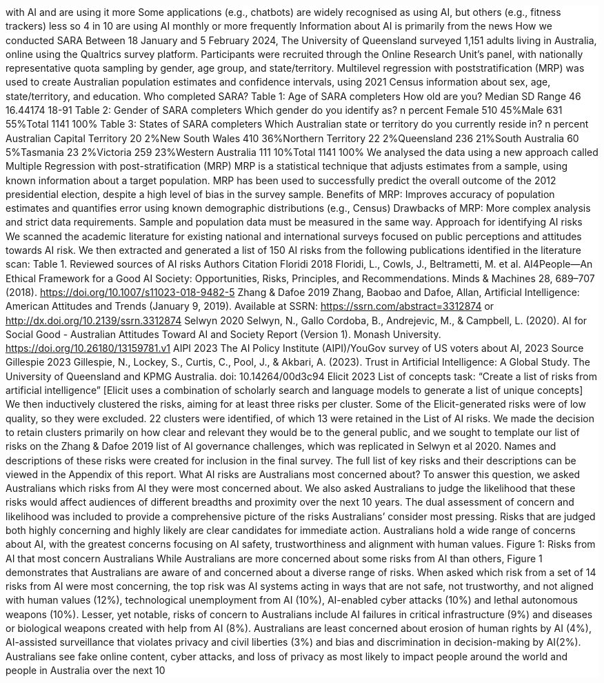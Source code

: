 with AI and are using it more Some applications (e.g., chatbots) are widely recognised as using AI, but others (e.g., fitness trackers) less so 4 in 10 are using AI monthly or more frequently Information about AI is primarily from the news How we conducted SARA Between 18 January and 5 February 2024, The University of Queensland surveyed 1,151 adults living in Australia, online using the Qualtrics survey platform. Participants were recruited through the Online Research Unit’s panel, with nationally representative quota sampling by gender, age group, and state/territory. Multilevel regression with poststratification (MRP) was used to create Australian population estimates and confidence intervals, using 2021 Census information about sex, age, state/territory, and education. Who completed SARA? Table 1: Age of SARA completers How old are you? Median SD Range 46 16.44174 18-91 Table 2: Gender of SARA completers Which gender do you identify as? n percent Female 510 45%Male 631 55%Total 1141 100% Table 3: States of SARA completers Which Australian state or territory do you currently reside in? n percent Australian Capital Territory 20 2%New South Wales 410 36%Northern Territory 22 2%Queensland 236 21%South Australia 60 5%Tasmania 23 2%Victoria 259 23%Western Australia 111 10%Total 1141 100% We analysed the data using a new approach called Multiple Regression with post-stratification (MRP) MRP is a statistical technique that adjusts estimates from a sample, using known information about a target population. MRP has been used to successfully predict the overall outcome of the 2012 presidential election, despite a high level of bias in the survey sample. Benefits of MRP: Improves accuracy of population estimates and quantifies error using known demographic distributions (e.g., Census) Drawbacks of MRP: More complex analysis and strict data requirements. Sample and population data must be measured in the same way. Approach for identifying AI risks We scanned the academic literature for existing national and international surveys focused on public perceptions and attitudes towards AI risk. We then extracted and generated a list of 150 AI risks from the following publications identified in the literature scan: Table 1. Reviewed sources of AI risks Authors Citation Floridi 2018 Floridi, L., Cowls, J., Beltrametti, M. et al. AI4People—An Ethical Framework for a Good AI Society: Opportunities, Risks, Principles, and Recommendations. Minds & Machines 28, 689–707 (2018). https://doi.org/10.1007/s11023-018-9482-5 Zhang & Dafoe 2019 Zhang, Baobao and Dafoe, Allan, Artificial Intelligence: American Attitudes and Trends (January 9, 2019). Available at SSRN: https://ssrn.com/abstract=3312874 or http://dx.doi.org/10.2139/ssrn.3312874 Selwyn 2020 Selwyn, N., Gallo Cordoba, B., Andrejevic, M., & Campbell, L. (2020). AI for Social Good - Australian Attitudes Toward AI and Society Report (Version 1). Monash University. https://doi.org/10.26180/13159781.v1 AIPI 2023 The AI Policy Institute (AIPI)/YouGov survey of US voters about AI, 2023 Source Gillespie 2023 Gillespie, N., Lockey, S., Curtis, C., Pool, J., & Akbari, A. (2023). Trust in Artificial Intelligence: A Global Study. The University of Queensland and KPMG Australia. doi: 10.14264/00d3c94 Elicit 2023 List of concepts task: “Create a list of risks from artificial intelligence” [Elicit uses a combination of scholarly search and language models to generate a list of unique concepts] We then inductively clustered the risks, aiming for at least three risks per cluster. Some of the Elicit-generated risks were of low quality, so they were excluded. 22 clusters were identified, of which 13 were retained in the List of AI risks. We made the decision to retain clusters primarily on how clear and relevant they would be to the general public, and we sought to template our list of risks on the Zhang & Dafoe 2019 list of AI governance challenges, which was replicated in Selwyn et al 2020. Names and descriptions of these risks were created for inclusion in the final survey. The full list of key risks and their descriptions can be viewed in the Appendix of this report. What AI risks are Australians most concerned about? To answer this question, we asked Australians which risks from AI they were most concerned about. We also asked Australians to judge the likelihood that these risks would affect audiences of different breadths and proximity over the next 10 years. The dual assessment of concern and likelihood was included to provide a comprehensive picture of the risks Australians’ consider most pressing. Risks that are judged both highly concerning and highly likely are clear candidates for immediate action. Australians hold a wide range of concerns about AI, with the greatest concerns focusing on AI safety, trustworthiness and alignment with human values. Figure 1: Risks from AI that most concern Australians While Australians are more concerned about some risks from AI than others, Figure 1 demonstrates that Australians are aware of and concerned about a diverse range of risks. When asked which risk from a set of 14 risks from AI were most concerning, the top risk was AI systems acting in ways that are not safe, not trustworthy, and not aligned with human values (12%), technological unemployment from AI (10%), AI-enabled cyber attacks (10%) and lethal autonomous weapons (10%). Lesser, yet notable, risks of concern to Australians include AI failures in critical infrastructure (9%) and diseases or biological weapons created with help from AI (8%). Australians are least concerned about erosion of human rights by AI (4%), AI-assisted surveillance that violates privacy and civil liberties (3%) and bias and discrimination in decision-making by AI(2%). Australians see fake online content, cyber attacks, and loss of privacy as most likely to impact people around the world and people in Australia over the next 10